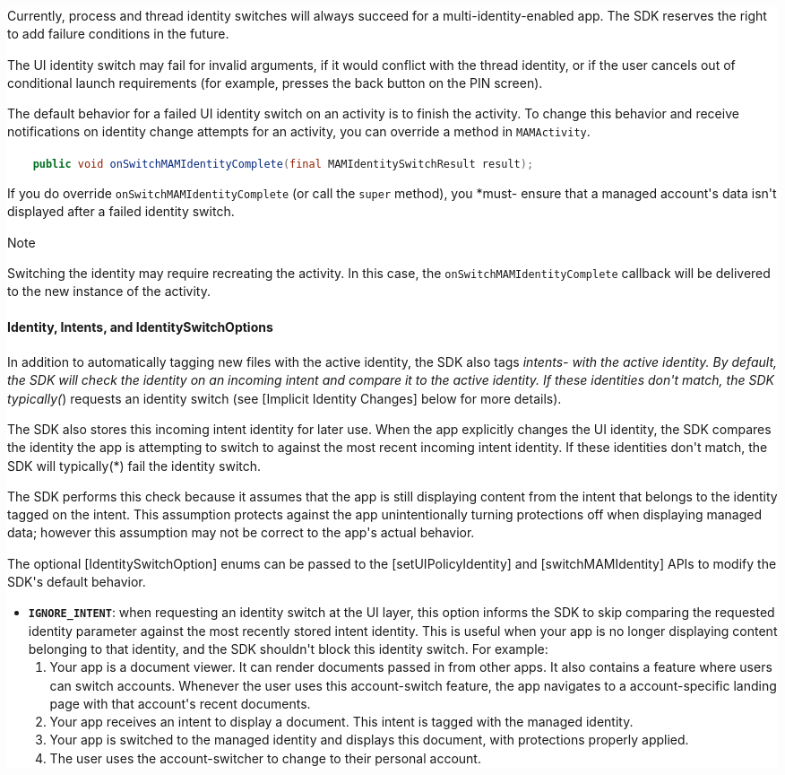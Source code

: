 Currently, process and thread identity switches will always succeed for a multi-identity-enabled app.
The SDK reserves the right to add failure conditions in the future.

The UI identity switch may fail for invalid arguments, if it would conflict with the thread identity, or if the user cancels out of conditional launch requirements (for example, presses the back button on the PIN screen). 

The default behavior for a failed UI identity switch on an activity is to finish the activity.
To change this behavior and receive notifications on identity change attempts for an activity, you can override a method in `MAMActivity`.

``` java
    public void onSwitchMAMIdentityComplete(final MAMIdentitySwitchResult result);
```

If you do override `onSwitchMAMIdentityComplete` (or call the `super` method), you *must- ensure that a managed account's data isn't displayed after a failed identity switch.

> [!NOTE]
> Switching the identity may require recreating the activity.
> In this case, the `onSwitchMAMIdentityComplete` callback will be delivered to the new instance of the activity.

#### Identity, Intents, and IdentitySwitchOptions
In addition to automatically tagging new files with the active identity, the SDK also tags *intents- with the active identity.
By default, the SDK will check the identity on an incoming intent and compare it to the active identity.
If these identities don't match, the SDK typically(*) requests an identity switch (see [Implicit Identity Changes] below for more details).

The SDK also stores this incoming intent identity for later use.
When the app explicitly changes the UI identity, the SDK compares the identity the app is attempting to switch to against the most recent incoming intent identity.
If these identities don't match, the SDK will typically(*) fail the identity switch.

The SDK performs this check because it assumes that the app is still displaying content from the intent that belongs to the identity tagged on the intent.
This assumption protects against the app unintentionally turning protections off when displaying managed data; however this assumption may not be correct to the app's actual behavior.

The optional [IdentitySwitchOption] enums can be passed to the [setUIPolicyIdentity] and [switchMAMIdentity] APIs to modify the SDK's default behavior.

- **`IGNORE_INTENT`**: when requesting an identity switch at the UI layer, this option informs the SDK to skip comparing the requested identity parameter against the most recently stored intent identity.
This is useful when your app is no longer displaying content belonging to that identity, and the SDK shouldn't block this identity switch.
For example:
  1. Your app is a document viewer. It can render documents passed in from other apps. It also contains a feature where users can switch accounts. Whenever the user uses this account-switch feature, the app navigates to a account-specific landing page with that account's recent documents. 
  2. Your app receives an intent to display a document. This intent is tagged with the managed identity.
  3. Your app is switched to the managed identity and displays this document, with protections properly applied.
  4. The user uses the account-switcher to change to their personal account. 
